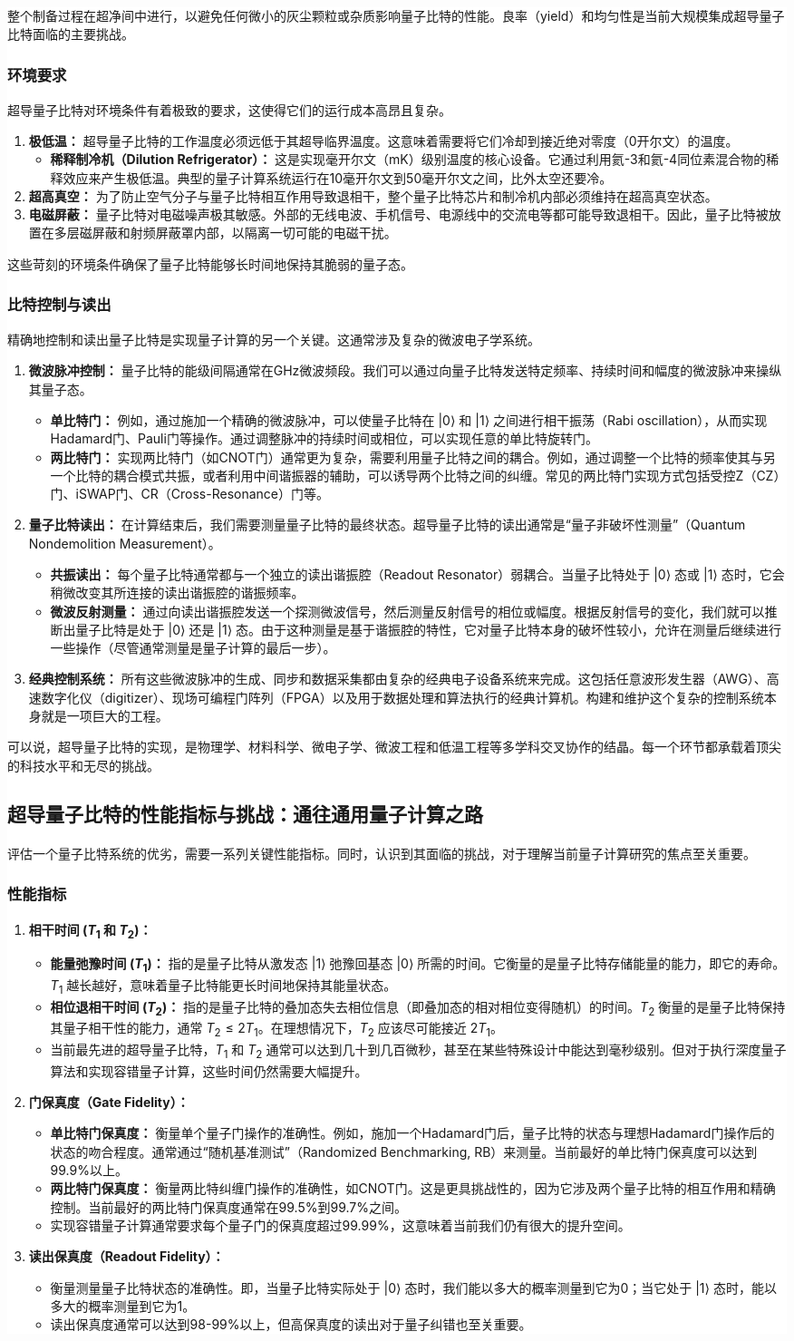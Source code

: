 整个制备过程在超净间中进行，以避免任何微小的灰尘颗粒或杂质影响量子比特的性能。良率（yield）和均匀性是当前大规模集成超导量子比特面临的主要挑战。

### 环境要求

超导量子比特对环境条件有着极致的要求，这使得它们的运行成本高昂且复杂。

1.  **极低温：** 超导量子比特的工作温度必须远低于其超导临界温度。这意味着需要将它们冷却到接近绝对零度（0开尔文）的温度。
    *   **稀释制冷机（Dilution Refrigerator）：** 这是实现毫开尔文（mK）级别温度的核心设备。它通过利用氦-3和氦-4同位素混合物的稀释效应来产生极低温。典型的量子计算系统运行在10毫开尔文到50毫开尔文之间，比外太空还要冷。
2.  **超高真空：** 为了防止空气分子与量子比特相互作用导致退相干，整个量子比特芯片和制冷机内部必须维持在超高真空状态。
3.  **电磁屏蔽：** 量子比特对电磁噪声极其敏感。外部的无线电波、手机信号、电源线中的交流电等都可能导致退相干。因此，量子比特被放置在多层磁屏蔽和射频屏蔽罩内部，以隔离一切可能的电磁干扰。

这些苛刻的环境条件确保了量子比特能够长时间地保持其脆弱的量子态。

### 比特控制与读出

精确地控制和读出量子比特是实现量子计算的另一个关键。这通常涉及复杂的微波电子学系统。

1.  **微波脉冲控制：** 量子比特的能级间隔通常在GHz微波频段。我们可以通过向量子比特发送特定频率、持续时间和幅度的微波脉冲来操纵其量子态。
    *   **单比特门：** 例如，通过施加一个精确的微波脉冲，可以使量子比特在 $|0\rangle$ 和 $|1\rangle$ 之间进行相干振荡（Rabi oscillation），从而实现Hadamard门、Pauli门等操作。通过调整脉冲的持续时间或相位，可以实现任意的单比特旋转门。
    *   **两比特门：** 实现两比特门（如CNOT门）通常更为复杂，需要利用量子比特之间的耦合。例如，通过调整一个比特的频率使其与另一个比特的耦合模式共振，或者利用中间谐振器的辅助，可以诱导两个比特之间的纠缠。常见的两比特门实现方式包括受控Z（CZ）门、iSWAP门、CR（Cross-Resonance）门等。

2.  **量子比特读出：** 在计算结束后，我们需要测量量子比特的最终状态。超导量子比特的读出通常是“量子非破坏性测量”（Quantum Nondemolition Measurement）。
    *   **共振读出：** 每个量子比特通常都与一个独立的读出谐振腔（Readout Resonator）弱耦合。当量子比特处于 $|0\rangle$ 态或 $|1\rangle$ 态时，它会稍微改变其所连接的读出谐振腔的谐振频率。
    *   **微波反射测量：** 通过向读出谐振腔发送一个探测微波信号，然后测量反射信号的相位或幅度。根据反射信号的变化，我们就可以推断出量子比特是处于 $|0\rangle$ 还是 $|1\rangle$ 态。由于这种测量是基于谐振腔的特性，它对量子比特本身的破坏性较小，允许在测量后继续进行一些操作（尽管通常测量是量子计算的最后一步）。

3.  **经典控制系统：** 所有这些微波脉冲的生成、同步和数据采集都由复杂的经典电子设备系统来完成。这包括任意波形发生器（AWG）、高速数字化仪（digitizer）、现场可编程门阵列（FPGA）以及用于数据处理和算法执行的经典计算机。构建和维护这个复杂的控制系统本身就是一项巨大的工程。

可以说，超导量子比特的实现，是物理学、材料科学、微电子学、微波工程和低温工程等多学科交叉协作的结晶。每一个环节都承载着顶尖的科技水平和无尽的挑战。

## 超导量子比特的性能指标与挑战：通往通用量子计算之路

评估一个量子比特系统的优劣，需要一系列关键性能指标。同时，认识到其面临的挑战，对于理解当前量子计算研究的焦点至关重要。

### 性能指标

1.  **相干时间 ($T_1$ 和 $T_2$)：**
    *   **能量弛豫时间 ($T_1$)：** 指的是量子比特从激发态 $|1\rangle$ 弛豫回基态 $|0\rangle$ 所需的时间。它衡量的是量子比特存储能量的能力，即它的寿命。$T_1$ 越长越好，意味着量子比特能更长时间地保持其能量状态。
    *   **相位退相干时间 ($T_2$)：** 指的是量子比特的叠加态失去相位信息（即叠加态的相对相位变得随机）的时间。$T_2$ 衡量的是量子比特保持其量子相干性的能力，通常 $T_2 \le 2T_1$。在理想情况下，$T_2$ 应该尽可能接近 $2T_1$。
    *   当前最先进的超导量子比特，$T_1$ 和 $T_2$ 通常可以达到几十到几百微秒，甚至在某些特殊设计中能达到毫秒级别。但对于执行深度量子算法和实现容错量子计算，这些时间仍然需要大幅提升。

2.  **门保真度（Gate Fidelity）：**
    *   **单比特门保真度：** 衡量单个量子门操作的准确性。例如，施加一个Hadamard门后，量子比特的状态与理想Hadamard门操作后的状态的吻合程度。通常通过“随机基准测试”（Randomized Benchmarking, RB）来测量。当前最好的单比特门保真度可以达到99.9%以上。
    *   **两比特门保真度：** 衡量两比特纠缠门操作的准确性，如CNOT门。这是更具挑战性的，因为它涉及两个量子比特的相互作用和精确控制。当前最好的两比特门保真度通常在99.5%到99.7%之间。
    *   实现容错量子计算通常要求每个量子门的保真度超过99.99%，这意味着当前我们仍有很大的提升空间。

3.  **读出保真度（Readout Fidelity）：**
    *   衡量测量量子比特状态的准确性。即，当量子比特实际处于 $|0\rangle$ 态时，我们能以多大的概率测量到它为0；当它处于 $|1\rangle$ 态时，能以多大的概率测量到它为1。
    *   读出保真度通常可以达到98-99%以上，但高保真度的读出对于量子纠错也至关重要。
